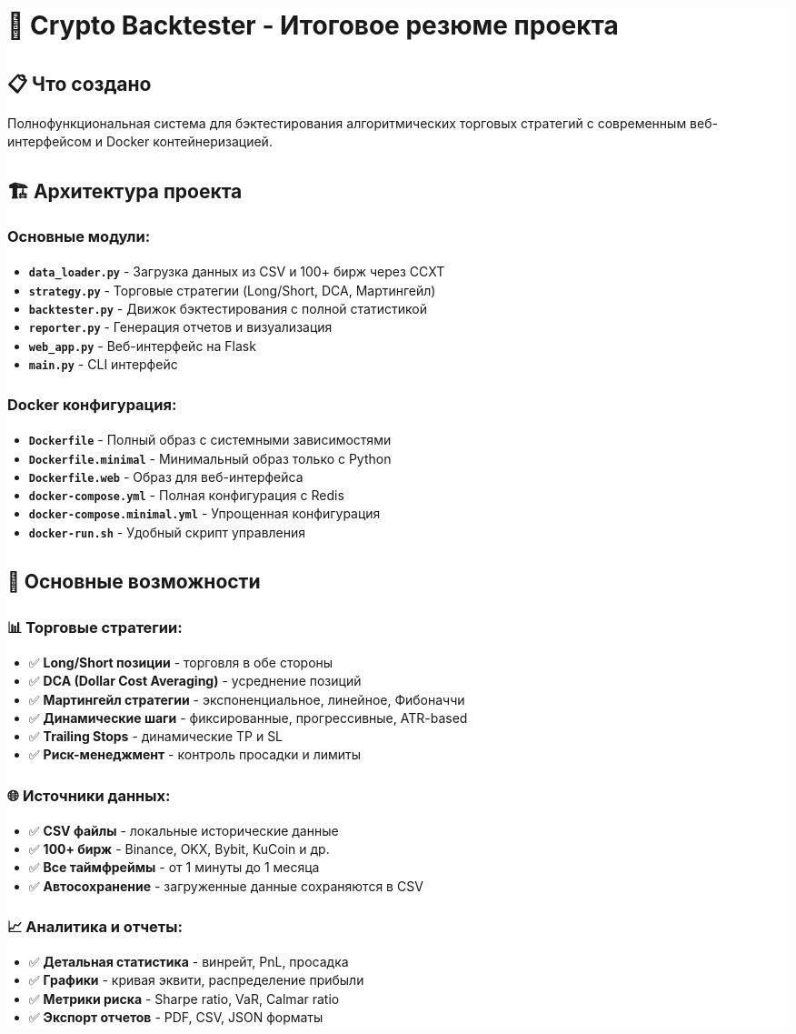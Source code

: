 # 🚀 Crypto Backtester - Итоговое резюме проекта

## 📋 Что создано

Полнофункциональная система для бэктестирования алгоритмических торговых стратегий с современным веб-интерфейсом и Docker контейнеризацией.

## 🏗️ Архитектура проекта

### Основные модули:
- **`data_loader.py`** - Загрузка данных из CSV и 100+ бирж через CCXT
- **`strategy.py`** - Торговые стратегии (Long/Short, DCA, Мартингейл)
- **`backtester.py`** - Движок бэктестирования с полной статистикой
- **`reporter.py`** - Генерация отчетов и визуализация
- **`web_app.py`** - Веб-интерфейс на Flask
- **`main.py`** - CLI интерфейс

### Docker конфигурация:
- **`Dockerfile`** - Полный образ с системными зависимостями
- **`Dockerfile.minimal`** - Минимальный образ только с Python
- **`Dockerfile.web`** - Образ для веб-интерфейса
- **`docker-compose.yml`** - Полная конфигурация с Redis
- **`docker-compose.minimal.yml`** - Упрощенная конфигурация
- **`docker-run.sh`** - Удобный скрипт управления

## 🎯 Основные возможности

### 📊 Торговые стратегии:
- ✅ **Long/Short позиции** - торговля в обе стороны
- ✅ **DCA (Dollar Cost Averaging)** - усреднение позиций
- ✅ **Мартингейл стратегии** - экспоненциальное, линейное, Фибоначчи
- ✅ **Динамические шаги** - фиксированные, прогрессивные, ATR-based
- ✅ **Trailing Stops** - динамические TP и SL
- ✅ **Риск-менеджмент** - контроль просадки и лимиты

### 🌐 Источники данных:
- ✅ **CSV файлы** - локальные исторические данные
- ✅ **100+ бирж** - Binance, OKX, Bybit, KuCoin и др.
- ✅ **Все таймфреймы** - от 1 минуты до 1 месяца
- ✅ **Автосохранение** - загруженные данные сохраняются в CSV

### 📈 Аналитика и отчеты:
- ✅ **Детальная статистика** - винрейт, PnL, просадка
- ✅ **Графики** - кривая эквити, распределение прибыли
- ✅ **Метрики риска** - Sharpe ratio, VaR, Calmar ratio
- ✅ **Экспорт отчетов** - PDF, CSV, JSON форматы
